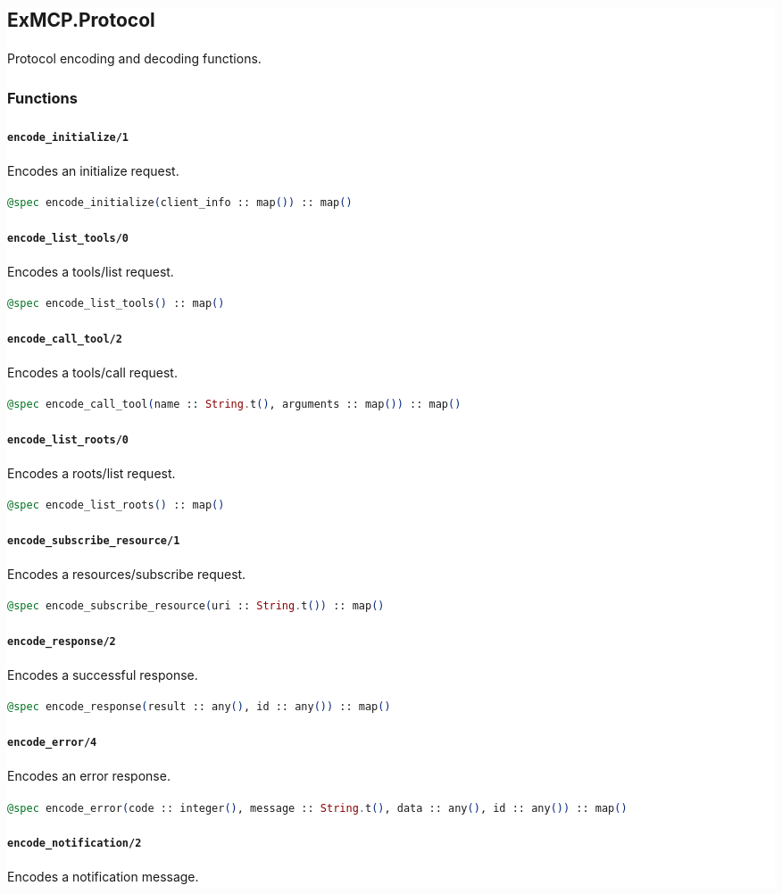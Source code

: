 
## ExMCP.Protocol

Protocol encoding and decoding functions.

### Functions

#### `encode_initialize/1`
Encodes an initialize request.

```elixir
@spec encode_initialize(client_info :: map()) :: map()
```

#### `encode_list_tools/0`
Encodes a tools/list request.

```elixir
@spec encode_list_tools() :: map()
```

#### `encode_call_tool/2`
Encodes a tools/call request.

```elixir
@spec encode_call_tool(name :: String.t(), arguments :: map()) :: map()
```

#### `encode_list_roots/0`
Encodes a roots/list request.

```elixir
@spec encode_list_roots() :: map()
```

#### `encode_subscribe_resource/1`
Encodes a resources/subscribe request.

```elixir
@spec encode_subscribe_resource(uri :: String.t()) :: map()
```

#### `encode_response/2`
Encodes a successful response.

```elixir
@spec encode_response(result :: any(), id :: any()) :: map()
```

#### `encode_error/4`
Encodes an error response.

```elixir
@spec encode_error(code :: integer(), message :: String.t(), data :: any(), id :: any()) :: map()
```

#### `encode_notification/2`
Encodes a notification message.
